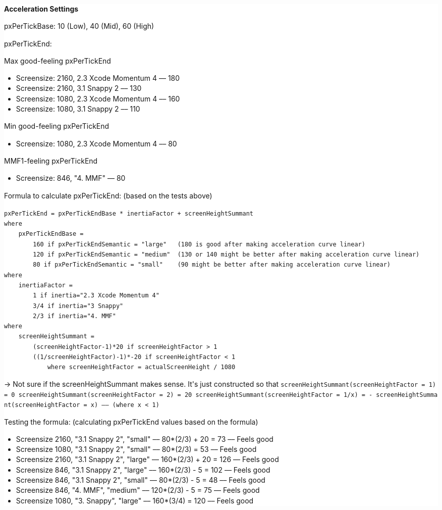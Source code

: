 
__Acceleration Settings__

pxPerTickBase: 
    10 (Low), 40 (Mid), 60 (High)

pxPerTickEnd:

Max good-feeling pxPerTickEnd

- Screensize: 2160, 2.3 Xcode Momentum 4 –– 180
- Screensize: 2160, 3.1 Snappy 2 –– 130
- Screensize: 1080, 2.3 Xcode Momentum 4 –– 160
- Screensize: 1080, 3.1 Snappy 2 –– 110

Min good-feeling pxPerTickEnd

- Screensize: 1080, 2.3 Xcode Momentum 4 –– 80

MMF1-feeling pxPerTickEnd

- Screensize: 846, "4. MMF" –– 80


Formula to calculate pxPerTickEnd: (based on the tests above)

```
pxPerTickEnd = pxPerTickEndBase * inertiaFactor + screenHeightSummant
where
    pxPerTickEndBase =
        160 if pxPerTickEndSemantic = "large"   (180 is good after making acceleration curve linear)
        120 if pxPerTickEndSemantic = "medium"  (130 or 140 might be better after making acceleration curve linear)
        80 if pxPerTickEndSemantic = "small"    (90 might be better after making acceleration curve linear)
where
    inertiaFactor = 
        1 if inertia="2.3 Xcode Momentum 4"
        3/4 if inertia="3 Snappy"
        2/3 if inertia="4. MMF"
where
    screenHeightSummant = 
        (screenHeightFactor-1)*20 if screenHeightFactor > 1
        ((1/screenHeightFactor)-1)*-20 if screenHeightFactor < 1
            where screenHeightFactor = actualScreenHeight / 1080
```
→ Not sure if the screenHeightSummant makes sense. It's just constructed so that 
    ```
    screenHeightSummant(screenHeightFactor = 1) = 0
    screenHeightSummant(screenHeightFactor = 2) = 20
    screenHeightSummant(screenHeightFactor = 1/x) = - screenHeightSummant(screenHeightFactor = x) –– (where x < 1)
    ``` 

Testing the formula: (calculating pxPerTickEnd values based on the formula)

- Screensize 2160, "3.1 Snappy 2", "small" –– 80*(2/3) + 20 = 73 –– Feels good
- Screensize 1080, "3.1 Snappy 2", "small" –– 80*(2/3) = 53 –– Feels good
- Screensize 2160, "3.1 Snappy 2", "large" –– 160*(2/3) + 20 = 126 –– Feels good
- Screensize 846, "3.1 Snappy 2", "large" –– 160*(2/3) - 5 = 102 –– Feels good
- Screensize 846, "3.1 Snappy 2", "small" –– 80*(2/3) - 5 = 48 –– Feels good
- Screensize 846, "4. MMF", "medium" –– 120*(2/3) - 5 = 75 –– Feels good
- Screensize 1080, "3. Snappy", "large" –– 160*(3/4) = 120 –– Feels good
